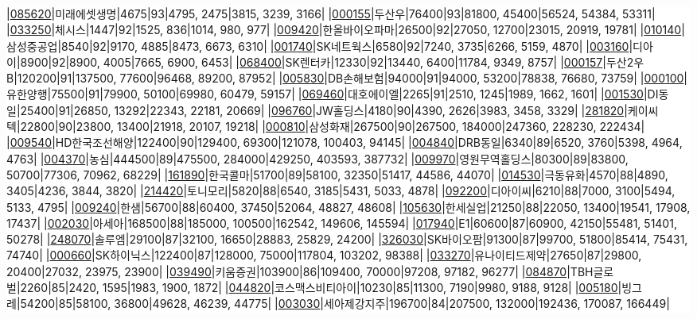 |[085620](https://finance.daum.net/quotes/A085620)|미래에셋생명|4675|93|4795, 2475|3815, 3239, 3166|
|[000155](https://finance.daum.net/quotes/A000155)|두산우|76400|93|81800, 45400|56524, 54384, 53311|
|[033250](https://finance.daum.net/quotes/A033250)|체시스|1447|92|1525, 836|1014, 980, 977|
|[009420](https://finance.daum.net/quotes/A009420)|한올바이오파마|26500|92|27050, 12700|23015, 20919, 19781|
|[010140](https://finance.daum.net/quotes/A010140)|삼성중공업|8540|92|9170, 4885|8473, 6673, 6310|
|[001740](https://finance.daum.net/quotes/A001740)|SK네트웍스|6580|92|7240, 3735|6266, 5159, 4870|
|[003160](https://finance.daum.net/quotes/A003160)|디아이|8900|92|8900, 4005|7665, 6900, 6453|
|[068400](https://finance.daum.net/quotes/A068400)|SK렌터카|12330|92|13440, 6400|11784, 9349, 8757|
|[000157](https://finance.daum.net/quotes/A000157)|두산2우B|120200|91|137500, 77600|96468, 89200, 87952|
|[005830](https://finance.daum.net/quotes/A005830)|DB손해보험|94000|91|94000, 53200|78838, 76680, 73759|
|[000100](https://finance.daum.net/quotes/A000100)|유한양행|75500|91|79900, 50100|69980, 60479, 59157|
|[069460](https://finance.daum.net/quotes/A069460)|대호에이엘|2265|91|2510, 1245|1989, 1662, 1601|
|[001530](https://finance.daum.net/quotes/A001530)|DI동일|25400|91|26850, 13292|22343, 22181, 20669|
|[096760](https://finance.daum.net/quotes/A096760)|JW홀딩스|4180|90|4390, 2626|3983, 3458, 3329|
|[281820](https://finance.daum.net/quotes/A281820)|케이씨텍|22800|90|23800, 13400|21918, 20107, 19218|
|[000810](https://finance.daum.net/quotes/A000810)|삼성화재|267500|90|267500, 184000|247360, 228230, 222434|
|[009540](https://finance.daum.net/quotes/A009540)|HD한국조선해양|122400|90|129400, 69300|121078, 100403, 94145|
|[004840](https://finance.daum.net/quotes/A004840)|DRB동일|6340|89|6520, 3760|5398, 4964, 4763|
|[004370](https://finance.daum.net/quotes/A004370)|농심|444500|89|475500, 284000|429250, 403593, 387732|
|[009970](https://finance.daum.net/quotes/A009970)|영원무역홀딩스|80300|89|83800, 50700|77306, 70962, 68229|
|[161890](https://finance.daum.net/quotes/A161890)|한국콜마|51700|89|58100, 32350|51417, 44586, 44070|
|[014530](https://finance.daum.net/quotes/A014530)|극동유화|4570|88|4890, 3405|4236, 3844, 3820|
|[214420](https://finance.daum.net/quotes/A214420)|토니모리|5820|88|6540, 3185|5431, 5033, 4878|
|[092200](https://finance.daum.net/quotes/A092200)|디아이씨|6210|88|7000, 3100|5494, 5133, 4795|
|[009240](https://finance.daum.net/quotes/A009240)|한샘|56700|88|60400, 37450|52064, 48827, 48608|
|[105630](https://finance.daum.net/quotes/A105630)|한세실업|21250|88|22050, 13400|19541, 17908, 17437|
|[002030](https://finance.daum.net/quotes/A002030)|아세아|168500|88|185000, 100500|162542, 149606, 145594|
|[017940](https://finance.daum.net/quotes/A017940)|E1|60600|87|60900, 42150|55481, 51401, 50278|
|[248070](https://finance.daum.net/quotes/A248070)|솔루엠|29100|87|32100, 16650|28883, 25829, 24200|
|[326030](https://finance.daum.net/quotes/A326030)|SK바이오팜|91300|87|99700, 51800|85414, 75431, 74740|
|[000660](https://finance.daum.net/quotes/A000660)|SK하이닉스|122400|87|128000, 75000|117804, 103202, 98388|
|[033270](https://finance.daum.net/quotes/A033270)|유나이티드제약|27650|87|29800, 20400|27032, 23975, 23900|
|[039490](https://finance.daum.net/quotes/A039490)|키움증권|103900|86|109400, 70000|97208, 97182, 96277|
|[084870](https://finance.daum.net/quotes/A084870)|TBH글로벌|2260|85|2420, 1595|1983, 1900, 1872|
|[044820](https://finance.daum.net/quotes/A044820)|코스맥스비티아이|10230|85|11300, 7190|9980, 9188, 9128|
|[005180](https://finance.daum.net/quotes/A005180)|빙그레|54200|85|58100, 36800|49628, 46239, 44775|
|[003030](https://finance.daum.net/quotes/A003030)|세아제강지주|196700|84|207500, 132000|192436, 170087, 166449|